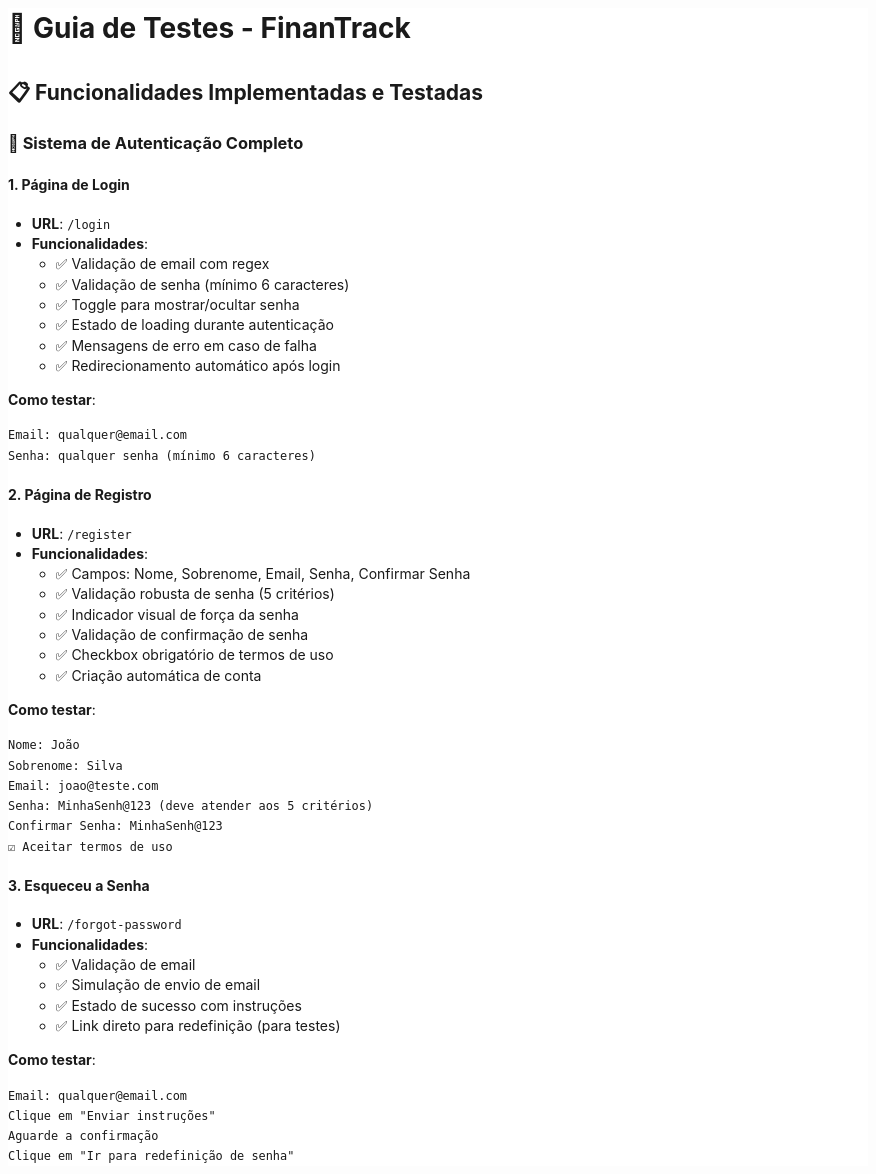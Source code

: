 # 🧪 Guia de Testes - FinanTrack

## 📋 Funcionalidades Implementadas e Testadas

### 🔐 **Sistema de Autenticação Completo**

#### **1. Página de Login**
- **URL**: `/login`
- **Funcionalidades**:
  - ✅ Validação de email com regex
  - ✅ Validação de senha (mínimo 6 caracteres)
  - ✅ Toggle para mostrar/ocultar senha
  - ✅ Estado de loading durante autenticação
  - ✅ Mensagens de erro em caso de falha
  - ✅ Redirecionamento automático após login

**Como testar**:
```
Email: qualquer@email.com
Senha: qualquer senha (mínimo 6 caracteres)
```

#### **2. Página de Registro**
- **URL**: `/register`
- **Funcionalidades**:
  - ✅ Campos: Nome, Sobrenome, Email, Senha, Confirmar Senha
  - ✅ Validação robusta de senha (5 critérios)
  - ✅ Indicador visual de força da senha
  - ✅ Validação de confirmação de senha
  - ✅ Checkbox obrigatório de termos de uso
  - ✅ Criação automática de conta

**Como testar**:
```
Nome: João
Sobrenome: Silva
Email: joao@teste.com
Senha: MinhaSenh@123 (deve atender aos 5 critérios)
Confirmar Senha: MinhaSenh@123
☑️ Aceitar termos de uso
```

#### **3. Esqueceu a Senha**
- **URL**: `/forgot-password`
- **Funcionalidades**:
  - ✅ Validação de email
  - ✅ Simulação de envio de email
  - ✅ Estado de sucesso com instruções
  - ✅ Link direto para redefinição (para testes)

**Como testar**:
```
Email: qualquer@email.com
Clique em "Enviar instruções"
Aguarde a confirmação
Clique em "Ir para redefinição de senha"
```
